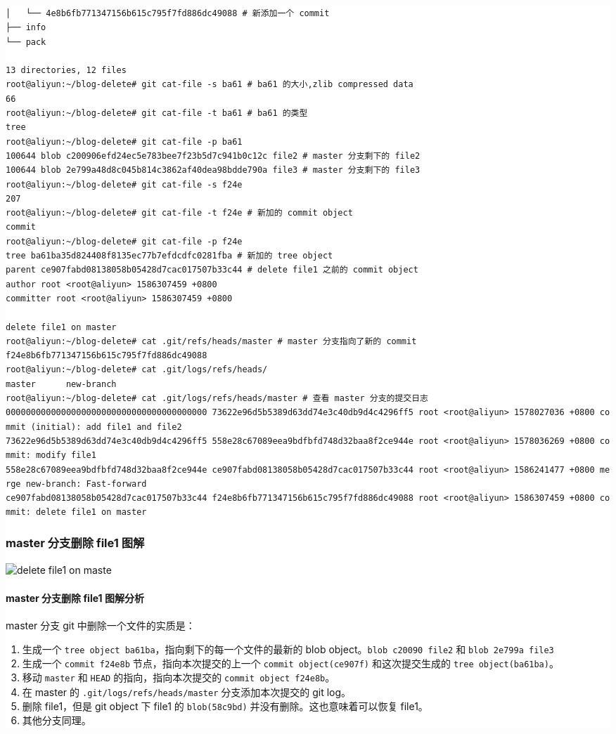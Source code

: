 ```
│   └── 4e8b6fb771347156b615c795f7fd886dc49088 # 新添加一个 commit
├── info
└── pack

13 directories, 12 files
root@aliyun:~/blog-delete# git cat-file -s ba61 # ba61 的大小,zlib compressed data
66
root@aliyun:~/blog-delete# git cat-file -t ba61 # ba61 的类型
tree
root@aliyun:~/blog-delete# git cat-file -p ba61
100644 blob c200906efd24ec5e783bee7f23b5d7c941b0c12c file2 # master 分支剩下的 file2
100644 blob 2e799a48d8c045b814c3862af40dea98bdde790a file3 # master 分支剩下的 file3
root@aliyun:~/blog-delete# git cat-file -s f24e
207
root@aliyun:~/blog-delete# git cat-file -t f24e # 新加的 commit object
commit
root@aliyun:~/blog-delete# git cat-file -p f24e
tree ba61ba35d824408f8135ec77b7efdcdfc0281fba # 新加的 tree object
parent ce907fabd08138058b05428d7cac017507b33c44 # delete file1 之前的 commit object
author root <root@aliyun> 1586307459 +0800
committer root <root@aliyun> 1586307459 +0800

delete file1 on master
root@aliyun:~/blog-delete# cat .git/refs/heads/master # master 分支指向了新的 commit
f24e8b6fb771347156b615c795f7fd886dc49088
root@aliyun:~/blog-delete# cat .git/logs/refs/heads/
master      new-branch  
root@aliyun:~/blog-delete# cat .git/logs/refs/heads/master # 查看 master 分支的提交日志
0000000000000000000000000000000000000000 73622e96d5b5389d63dd74e3c40db9d4c4296ff5 root <root@aliyun> 1578027036 +0800 commit (initial): add file1 and file2
73622e96d5b5389d63dd74e3c40db9d4c4296ff5 558e28c67089eea9bdfbfd748d32baa8f2ce944e root <root@aliyun> 1578036269 +0800 commit: modify file1
558e28c67089eea9bdfbfd748d32baa8f2ce944e ce907fabd08138058b05428d7cac017507b33c44 root <root@aliyun> 1586241477 +0800 merge new-branch: Fast-forward
ce907fabd08138058b05428d7cac017507b33c44 f24e8b6fb771347156b615c795f7fd886dc49088 root <root@aliyun> 1586307459 +0800 commit: delete file1 on master
```

### master 分支删除 file1 图解

![delete file1 on maste](https://github.com/stardustman/pictures/raw/main/img/git-delete-a-file-and-commit.svg)

#### master 分支删除 file1 图解分析

master 分支 git 中删除一个文件的实质是：

1. 生成一个 `tree object ba61ba`，指向剩下的每一个文件的最新的 blob object。`blob c20090 file2` 和 `blob 2e799a file3`
2. 生成一个 `commit f24e8b` 节点，指向本次提交的上一个 `commit object(ce907f)` 和这次提交生成的 `tree object(ba61ba)`。
3. 移动 `master` 和 `HEAD` 的指向，指向本次提交的 `commit object f24e8b`。
4. 在 master 的 `.git/logs/refs/heads/master` 分支添加本次提交的 git log。
5. 删除 file1，但是 git object 下 file1 的 `blob(58c9bd)` 并没有删除。这也意味着可以恢复 file1。
6. 其他分支同理。

